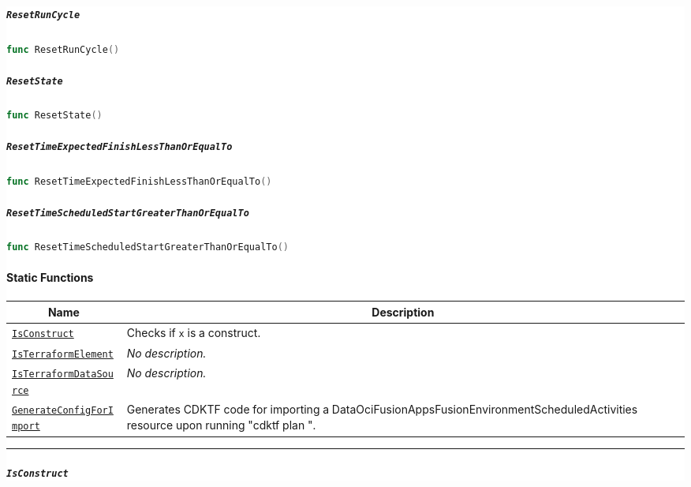 ##### `ResetRunCycle` <a name="ResetRunCycle" id="rhizo-co-terraform-provider-oci.dataOciFusionAppsFusionEnvironmentScheduledActivities.DataOciFusionAppsFusionEnvironmentScheduledActivities.resetRunCycle"></a>

```go
func ResetRunCycle()
```

##### `ResetState` <a name="ResetState" id="rhizo-co-terraform-provider-oci.dataOciFusionAppsFusionEnvironmentScheduledActivities.DataOciFusionAppsFusionEnvironmentScheduledActivities.resetState"></a>

```go
func ResetState()
```

##### `ResetTimeExpectedFinishLessThanOrEqualTo` <a name="ResetTimeExpectedFinishLessThanOrEqualTo" id="rhizo-co-terraform-provider-oci.dataOciFusionAppsFusionEnvironmentScheduledActivities.DataOciFusionAppsFusionEnvironmentScheduledActivities.resetTimeExpectedFinishLessThanOrEqualTo"></a>

```go
func ResetTimeExpectedFinishLessThanOrEqualTo()
```

##### `ResetTimeScheduledStartGreaterThanOrEqualTo` <a name="ResetTimeScheduledStartGreaterThanOrEqualTo" id="rhizo-co-terraform-provider-oci.dataOciFusionAppsFusionEnvironmentScheduledActivities.DataOciFusionAppsFusionEnvironmentScheduledActivities.resetTimeScheduledStartGreaterThanOrEqualTo"></a>

```go
func ResetTimeScheduledStartGreaterThanOrEqualTo()
```

#### Static Functions <a name="Static Functions" id="Static Functions"></a>

| **Name** | **Description** |
| --- | --- |
| <code><a href="#rhizo-co-terraform-provider-oci.dataOciFusionAppsFusionEnvironmentScheduledActivities.DataOciFusionAppsFusionEnvironmentScheduledActivities.isConstruct">IsConstruct</a></code> | Checks if `x` is a construct. |
| <code><a href="#rhizo-co-terraform-provider-oci.dataOciFusionAppsFusionEnvironmentScheduledActivities.DataOciFusionAppsFusionEnvironmentScheduledActivities.isTerraformElement">IsTerraformElement</a></code> | *No description.* |
| <code><a href="#rhizo-co-terraform-provider-oci.dataOciFusionAppsFusionEnvironmentScheduledActivities.DataOciFusionAppsFusionEnvironmentScheduledActivities.isTerraformDataSource">IsTerraformDataSource</a></code> | *No description.* |
| <code><a href="#rhizo-co-terraform-provider-oci.dataOciFusionAppsFusionEnvironmentScheduledActivities.DataOciFusionAppsFusionEnvironmentScheduledActivities.generateConfigForImport">GenerateConfigForImport</a></code> | Generates CDKTF code for importing a DataOciFusionAppsFusionEnvironmentScheduledActivities resource upon running "cdktf plan <stack-name>". |

---

##### `IsConstruct` <a name="IsConstruct" id="rhizo-co-terraform-provider-oci.dataOciFusionAppsFusionEnvironmentScheduledActivities.DataOciFusionAppsFusionEnvironmentScheduledActivities.isConstruct"></a>
